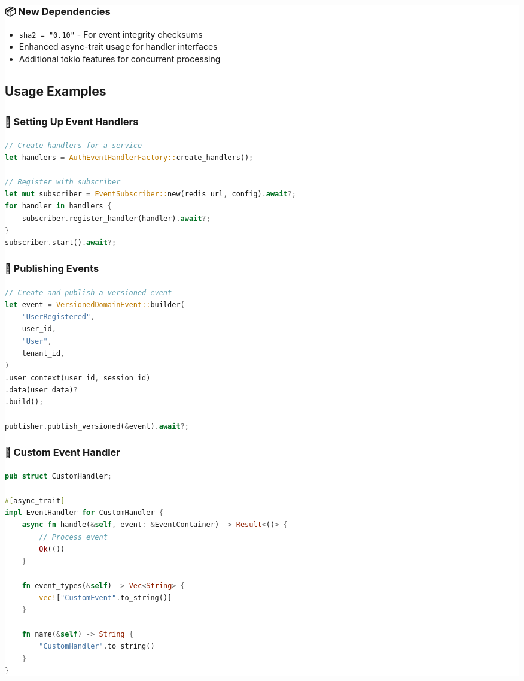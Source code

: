 ### 📦 New Dependencies
- `sha2 = "0.10"` - For event integrity checksums
- Enhanced async-trait usage for handler interfaces
- Additional tokio features for concurrent processing

## Usage Examples

### 🔧 Setting Up Event Handlers

```rust
// Create handlers for a service
let handlers = AuthEventHandlerFactory::create_handlers();

// Register with subscriber
let mut subscriber = EventSubscriber::new(redis_url, config).await?;
for handler in handlers {
    subscriber.register_handler(handler).await?;
}
subscriber.start().await?;
```

### 🔧 Publishing Events

```rust
// Create and publish a versioned event
let event = VersionedDomainEvent::builder(
    "UserRegistered",
    user_id,
    "User",
    tenant_id,
)
.user_context(user_id, session_id)
.data(user_data)?
.build();

publisher.publish_versioned(&event).await?;
```

### 🔧 Custom Event Handler

```rust
pub struct CustomHandler;

#[async_trait]
impl EventHandler for CustomHandler {
    async fn handle(&self, event: &EventContainer) -> Result<()> {
        // Process event
        Ok(())
    }

    fn event_types(&self) -> Vec<String> {
        vec!["CustomEvent".to_string()]
    }

    fn name(&self) -> String {
        "CustomHandler".to_string()
    }
}
```
